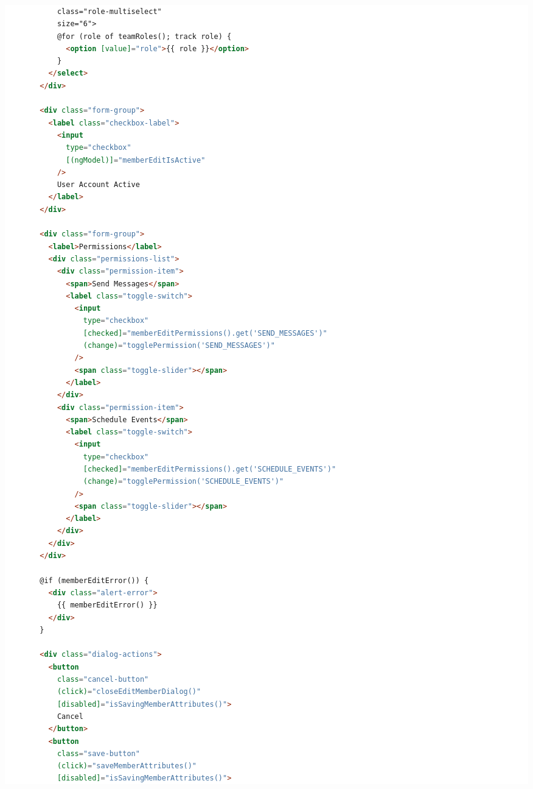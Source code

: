 ```html
            class="role-multiselect"
            size="6">
            @for (role of teamRoles(); track role) {
              <option [value]="role">{{ role }}</option>
            }
          </select>
        </div>

        <div class="form-group">
          <label class="checkbox-label">
            <input 
              type="checkbox"
              [(ngModel)]="memberEditIsActive"
            />
            User Account Active
          </label>
        </div>

        <div class="form-group">
          <label>Permissions</label>
          <div class="permissions-list">
            <div class="permission-item">
              <span>Send Messages</span>
              <label class="toggle-switch">
                <input 
                  type="checkbox"
                  [checked]="memberEditPermissions().get('SEND_MESSAGES')"
                  (change)="togglePermission('SEND_MESSAGES')"
                />
                <span class="toggle-slider"></span>
              </label>
            </div>
            <div class="permission-item">
              <span>Schedule Events</span>
              <label class="toggle-switch">
                <input 
                  type="checkbox"
                  [checked]="memberEditPermissions().get('SCHEDULE_EVENTS')"
                  (change)="togglePermission('SCHEDULE_EVENTS')"
                />
                <span class="toggle-slider"></span>
              </label>
            </div>
          </div>
        </div>

        @if (memberEditError()) {
          <div class="alert-error">
            {{ memberEditError() }}
          </div>
        }

        <div class="dialog-actions">
          <button 
            class="cancel-button"
            (click)="closeEditMemberDialog()"
            [disabled]="isSavingMemberAttributes()">
            Cancel
          </button>
          <button 
            class="save-button"
            (click)="saveMemberAttributes()"
            [disabled]="isSavingMemberAttributes()">
```